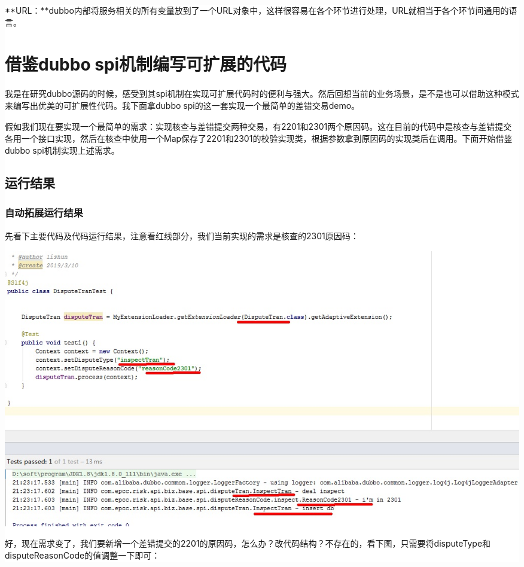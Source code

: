 **URL：**dubbo内部将服务相关的所有变量放到了一个URL对象中，这样很容易在各个环节进行处理，URL就相当于各个环节间通用的语言。



# 借鉴dubbo spi机制编写可扩展的代码

​	我是在研究dubbo源码的时候，感受到其spi机制在实现可扩展代码时的便利与强大。然后回想当前的业务场景，是不是也可以借助这种模式来编写出优美的可扩展性代码。我下面拿dubbo spi的这一套实现一个最简单的差错交易demo。

​	假如我们现在要实现一个最简单的需求：实现核查与差错提交两种交易，有2201和2301两个原因码。这在目前的代码中是核查与差错提交各用一个接口实现，然后在核查中使用一个Map保存了2201和2301的校验实现类，根据参数拿到原因码的实现类后在调用。下面开始借鉴dubbo spi机制实现上述需求。

## 运行结果

### 自动拓展运行结果

先看下主要代码及代码运行结果，注意看红线部分，我们当前实现的需求是核查的2301原因码：

![1552310720159](https://github.com/ls960972314/ls960972314.github.io/blob/master/_posts/dubbo-spi-demo/1552310720159.jpg)

好，现在需求变了，我们要新增一个差错提交的2201的原因码，怎么办？改代码结构？不存在的，看下图，只需要将disputeType和disputeReasonCode的值调整一下即可：


